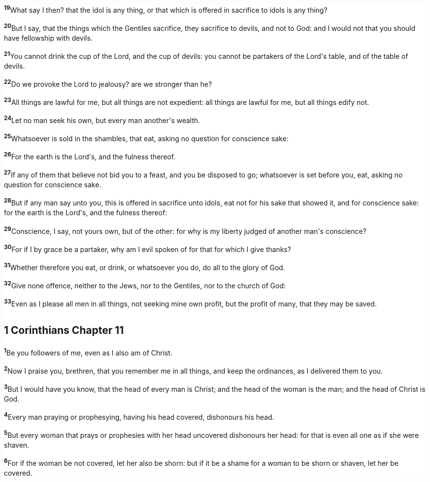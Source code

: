<sup>**19**</sup>What say I then? that the idol is any thing, or that which is offered in sacrifice to idols is any thing?

<sup>**20**</sup>But I say, that the things which the Gentiles sacrifice, they sacrifice to devils, and not to God: and I would not that you should have fellowship with devils.

<sup>**21**</sup>You cannot drink the cup of the Lord, and the cup of devils: you cannot be partakers of the Lord's table, and of the table of devils.

<sup>**22**</sup>Do we provoke the Lord to jealousy? are we stronger than he?

<sup>**23**</sup>All things are lawful for me, but all things are not expedient: all things are lawful for me, but all things edify not.

<sup>**24**</sup>Let no man seek his own, but every man another's wealth.

<sup>**25**</sup>Whatsoever is sold in the shambles, that eat, asking no question for conscience sake:

<sup>**26**</sup>For the earth is the Lord's, and the fulness thereof.

<sup>**27**</sup>If any of them that believe not bid you to a feast, and you be disposed to go; whatsoever is set before you, eat, asking no question for conscience sake.

<sup>**28**</sup>But if any man say unto you, this is offered in sacrifice unto idols, eat not for his sake that showed it, and for conscience sake: for the earth is the Lord's, and the fulness thereof:

<sup>**29**</sup>Conscience, I say, not yours own, but of the other: for why is my liberty judged of another man's conscience?

<sup>**30**</sup>For if I by grace be a partaker, why am I evil spoken of for that for which I give thanks?

<sup>**31**</sup>Whether therefore you eat, or drink, or whatsoever you do, do all to the glory of God.

<sup>**32**</sup>Give none offence, neither to the Jews, nor to the Gentiles, nor to the church of God:

<sup>**33**</sup>Even as I please all men in all things, not seeking mine own profit, but the profit of many, that they may be saved.


## 1 Corinthians Chapter 11

<sup>**1**</sup>Be you followers of me, even as I also am of Christ.

<sup>**2**</sup>Now I praise you, brethren, that you remember me in all things, and keep the ordinances, as I delivered them to you.

<sup>**3**</sup>But I would have you know, that the head of every man is Christ; and the head of the woman is the man; and the head of Christ is God.

<sup>**4**</sup>Every man praying or prophesying, having his head covered, dishonours his head.

<sup>**5**</sup>But every woman that prays or prophesies with her head uncovered dishonours her head: for that is even all one as if she were shaven.

<sup>**6**</sup>For if the woman be not covered, let her also be shorn: but if it be a shame for a woman to be shorn or shaven, let her be covered.

